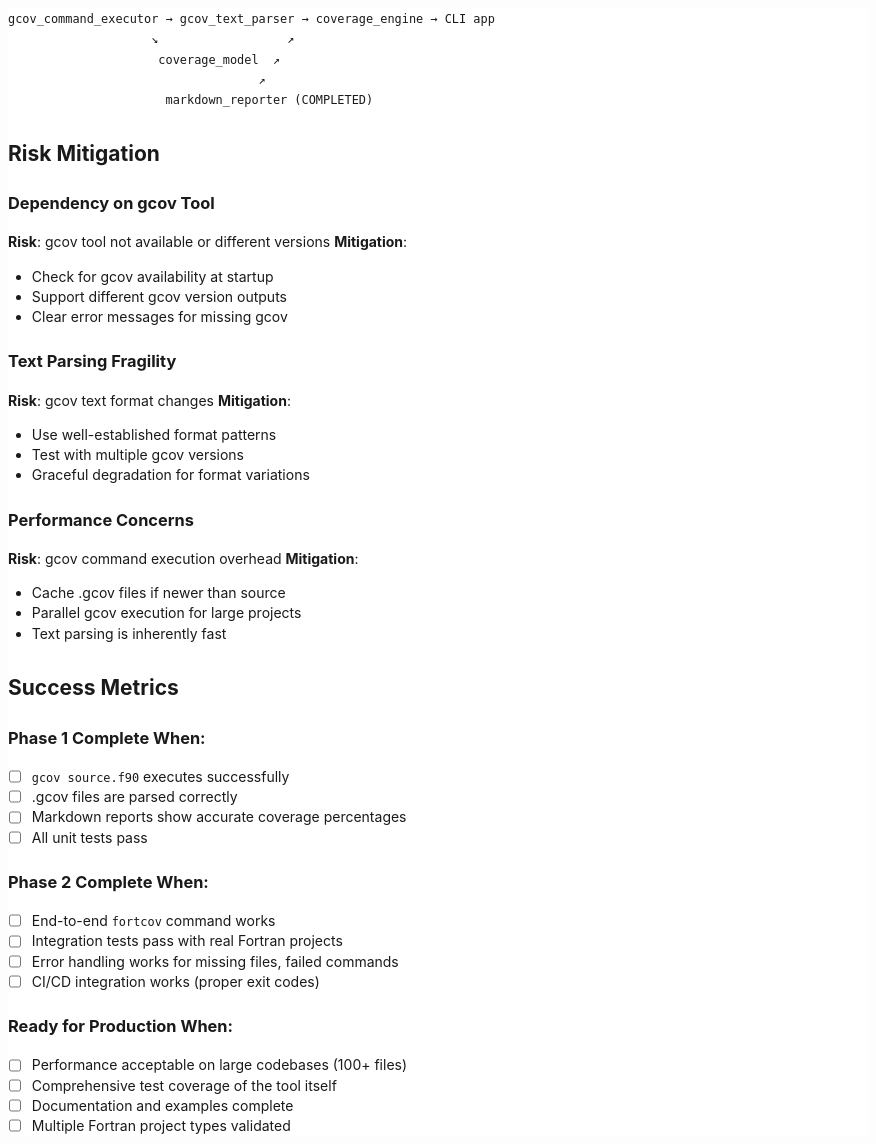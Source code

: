 ```
gcov_command_executor → gcov_text_parser → coverage_engine → CLI app
                    ↘                  ↗
                     coverage_model  ↗
                                   ↗  
                      markdown_reporter (COMPLETED)
```

## Risk Mitigation

### Dependency on gcov Tool
**Risk**: gcov tool not available or different versions
**Mitigation**: 
- Check for gcov availability at startup
- Support different gcov version outputs
- Clear error messages for missing gcov

### Text Parsing Fragility  
**Risk**: gcov text format changes
**Mitigation**:
- Use well-established format patterns
- Test with multiple gcov versions  
- Graceful degradation for format variations

### Performance Concerns
**Risk**: gcov command execution overhead
**Mitigation**:
- Cache .gcov files if newer than source
- Parallel gcov execution for large projects
- Text parsing is inherently fast

## Success Metrics

### Phase 1 Complete When:
- [ ] `gcov source.f90` executes successfully
- [ ] .gcov files are parsed correctly
- [ ] Markdown reports show accurate coverage percentages
- [ ] All unit tests pass

### Phase 2 Complete When:  
- [ ] End-to-end `fortcov` command works
- [ ] Integration tests pass with real Fortran projects
- [ ] Error handling works for missing files, failed commands
- [ ] CI/CD integration works (proper exit codes)

### Ready for Production When:
- [ ] Performance acceptable on large codebases (100+ files)
- [ ] Comprehensive test coverage of the tool itself  
- [ ] Documentation and examples complete
- [ ] Multiple Fortran project types validated
